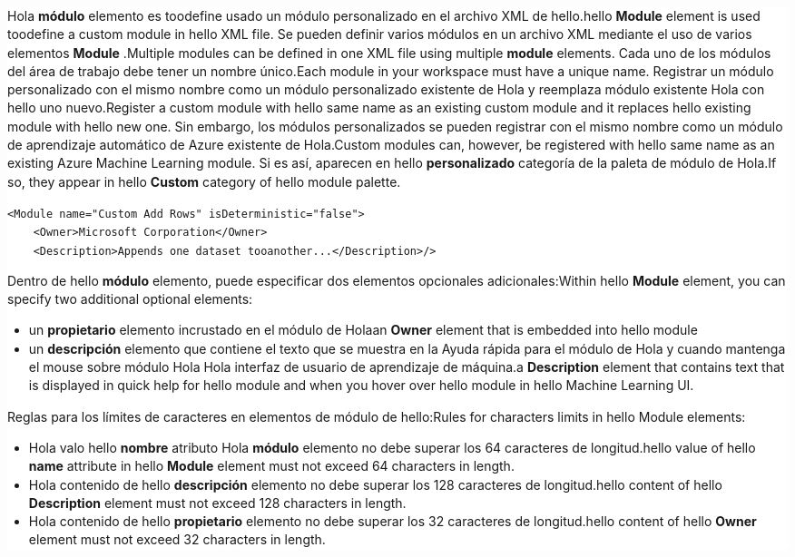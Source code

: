 <span data-ttu-id="d6804-147">Hola **módulo** elemento es toodefine usado un módulo personalizado en el archivo XML de hello.</span><span class="sxs-lookup"><span data-stu-id="d6804-147">hello **Module** element is used toodefine a custom module in hello XML file.</span></span> <span data-ttu-id="d6804-148">Se pueden definir varios módulos en un archivo XML mediante el uso de varios elementos **Module** .</span><span class="sxs-lookup"><span data-stu-id="d6804-148">Multiple modules can be defined in one XML file using multiple **module** elements.</span></span> <span data-ttu-id="d6804-149">Cada uno de los módulos del área de trabajo debe tener un nombre único.</span><span class="sxs-lookup"><span data-stu-id="d6804-149">Each module in your workspace must have a unique name.</span></span> <span data-ttu-id="d6804-150">Registrar un módulo personalizado con el mismo nombre como un módulo personalizado existente de Hola y reemplaza módulo existente Hola con hello uno nuevo.</span><span class="sxs-lookup"><span data-stu-id="d6804-150">Register a custom module with hello same name as an existing custom module and it replaces hello existing module with hello new one.</span></span> <span data-ttu-id="d6804-151">Sin embargo, los módulos personalizados se pueden registrar con el mismo nombre como un módulo de aprendizaje automático de Azure existente de Hola.</span><span class="sxs-lookup"><span data-stu-id="d6804-151">Custom modules can, however, be registered with hello same name as an existing Azure Machine Learning module.</span></span> <span data-ttu-id="d6804-152">Si es así, aparecen en hello **personalizado** categoría de la paleta de módulo de Hola.</span><span class="sxs-lookup"><span data-stu-id="d6804-152">If so, they appear in hello **Custom** category of hello module palette.</span></span>

    <Module name="Custom Add Rows" isDeterministic="false"> 
        <Owner>Microsoft Corporation</Owner>
        <Description>Appends one dataset tooanother...</Description>/> 


<span data-ttu-id="d6804-153">Dentro de hello **módulo** elemento, puede especificar dos elementos opcionales adicionales:</span><span class="sxs-lookup"><span data-stu-id="d6804-153">Within hello **Module** element, you can specify two additional optional elements:</span></span>

* <span data-ttu-id="d6804-154">un **propietario** elemento incrustado en el módulo de Hola</span><span class="sxs-lookup"><span data-stu-id="d6804-154">an **Owner** element that is embedded into hello module</span></span>  
* <span data-ttu-id="d6804-155">un **descripción** elemento que contiene el texto que se muestra en la Ayuda rápida para el módulo de Hola y cuando mantenga el mouse sobre módulo Hola Hola interfaz de usuario de aprendizaje de máquina.</span><span class="sxs-lookup"><span data-stu-id="d6804-155">a **Description** element that contains text that is displayed in quick help for hello module and when you hover over hello module in hello Machine Learning UI.</span></span>

<span data-ttu-id="d6804-156">Reglas para los límites de caracteres en elementos de módulo de hello:</span><span class="sxs-lookup"><span data-stu-id="d6804-156">Rules for characters limits in hello Module elements:</span></span>

* <span data-ttu-id="d6804-157">Hola valo hello **nombre** atributo Hola **módulo** elemento no debe superar los 64 caracteres de longitud.</span><span class="sxs-lookup"><span data-stu-id="d6804-157">hello value of hello **name** attribute in hello **Module** element must not exceed 64 characters in length.</span></span> 
* <span data-ttu-id="d6804-158">Hola contenido de hello **descripción** elemento no debe superar los 128 caracteres de longitud.</span><span class="sxs-lookup"><span data-stu-id="d6804-158">hello content of hello **Description** element must not exceed 128 characters in length.</span></span>
* <span data-ttu-id="d6804-159">Hola contenido de hello **propietario** elemento no debe superar los 32 caracteres de longitud.</span><span class="sxs-lookup"><span data-stu-id="d6804-159">hello content of hello **Owner** element must not exceed 32 characters in length.</span></span>
